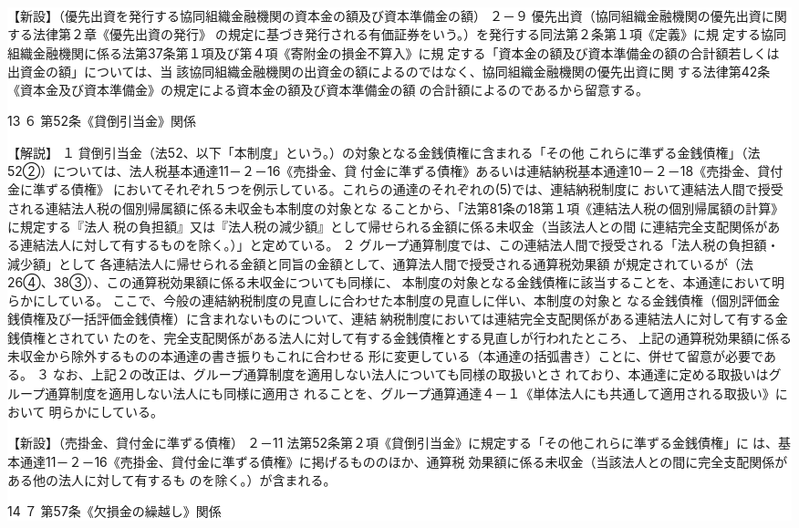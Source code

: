 
【新設】（優先出資を発行する協同組織金融機関の資本金の額及び資本準備金の額）
２－９ 優先出資（協同組織金融機関の優先出資に関する法律第２章《優先出資の発行》
の規定に基づき発行される有価証券をいう。）を発行する同法第２条第１項《定義》に規
定する協同組織金融機関に係る法第37条第１項及び第４項《寄附金の損金不算入》に規
定する「資本金の額及び資本準備金の額の合計額若しくは出資金の額」については、当
該協同組織金融機関の出資金の額によるのではなく、協同組織金融機関の優先出資に関
する法律第42条《資本金及び資本準備金》の規定による資本金の額及び資本準備金の額
の合計額によるのであるから留意する。



13
６ 第52条《貸倒引当金》関係







【解説】
１ 貸倒引当金（法52、以下「本制度」という。）の対象となる金銭債権に含まれる「その他
これらに準ずる金銭債権」（法52②）については、法人税基本通達11－２－16《売掛金、貸
付金に準ずる債権》あるいは連結納税基本通達10－２－18《売掛金、貸付金に準ずる債権》
においてそれぞれ５つを例示している。これらの通達のそれぞれの(5)では、連結納税制度に
おいて連結法人間で授受される連結法人税の個別帰属額に係る未収金も本制度の対象とな
ることから、「法第81条の18第１項《連結法人税の個別帰属額の計算》に規定する『法人
税の負担額』又は『法人税の減少額』として帰せられる金額に係る未収金（当該法人との間
に連結完全支配関係がある連結法人に対して有するものを除く。）」と定めている。
２ グループ通算制度では、この連結法人間で授受される「法人税の負担額・減少額」として
各連結法人に帰せられる金額と同旨の金額として、通算法人間で授受される通算税効果額
が規定されているが（法26④、38③）、この通算税効果額に係る未収金についても同様に、
本制度の対象となる金銭債権に該当することを、本通達において明らかにしている。
 ここで、今般の連結納税制度の見直しに合わせた本制度の見直しに伴い、本制度の対象と
なる金銭債権（個別評価金銭債権及び一括評価金銭債権）に含まれないものについて、連結
納税制度においては連結完全支配関係がある連結法人に対して有する金銭債権とされてい
たのを、完全支配関係がある法人に対して有する金銭債権とする見直しが行われたところ、
上記の通算税効果額に係る未収金から除外するものの本通達の書き振りもこれに合わせる
形に変更している（本通達の括弧書き）ことに、併せて留意が必要である。
３ なお、上記２の改正は、グループ通算制度を適用しない法人についても同様の取扱いとさ
れており、本通達に定める取扱いはグループ通算制度を適用しない法人にも同様に適用さ
れることを、グループ通算通達４－１《単体法人にも共通して適用される取扱い》において
明らかにしている。

【新設】（売掛金、貸付金に準ずる債権）
２－11 法第52条第２項《貸倒引当金》に規定する「その他これらに準ずる金銭債権」に
は、基本通達11－２－16《売掛金、貸付金に準ずる債権》に掲げるもののほか、通算税
効果額に係る未収金（当該法人との間に完全支配関係がある他の法人に対して有するも
のを除く。）が含まれる。



14
７ 第57条《欠損金の繰越し》関係




